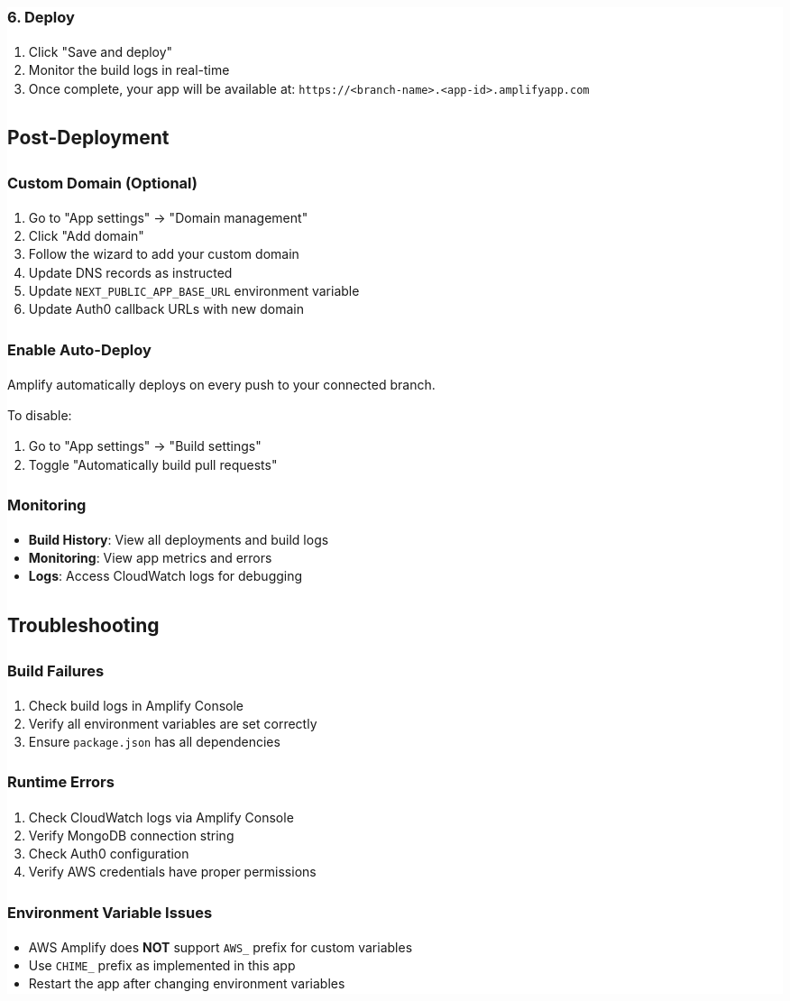 ### 6. Deploy

1. Click "Save and deploy"
2. Monitor the build logs in real-time
3. Once complete, your app will be available at: `https://<branch-name>.<app-id>.amplifyapp.com`

## Post-Deployment

### Custom Domain (Optional)

1. Go to "App settings" → "Domain management"
2. Click "Add domain"
3. Follow the wizard to add your custom domain
4. Update DNS records as instructed
5. Update `NEXT_PUBLIC_APP_BASE_URL` environment variable
6. Update Auth0 callback URLs with new domain

### Enable Auto-Deploy

Amplify automatically deploys on every push to your connected branch.

To disable:
1. Go to "App settings" → "Build settings"
2. Toggle "Automatically build pull requests"

### Monitoring

- **Build History**: View all deployments and build logs
- **Monitoring**: View app metrics and errors
- **Logs**: Access CloudWatch logs for debugging

## Troubleshooting

### Build Failures

1. Check build logs in Amplify Console
2. Verify all environment variables are set correctly
3. Ensure `package.json` has all dependencies

### Runtime Errors

1. Check CloudWatch logs via Amplify Console
2. Verify MongoDB connection string
3. Check Auth0 configuration
4. Verify AWS credentials have proper permissions

### Environment Variable Issues

- AWS Amplify does **NOT** support `AWS_` prefix for custom variables
- Use `CHIME_` prefix as implemented in this app
- Restart the app after changing environment variables
